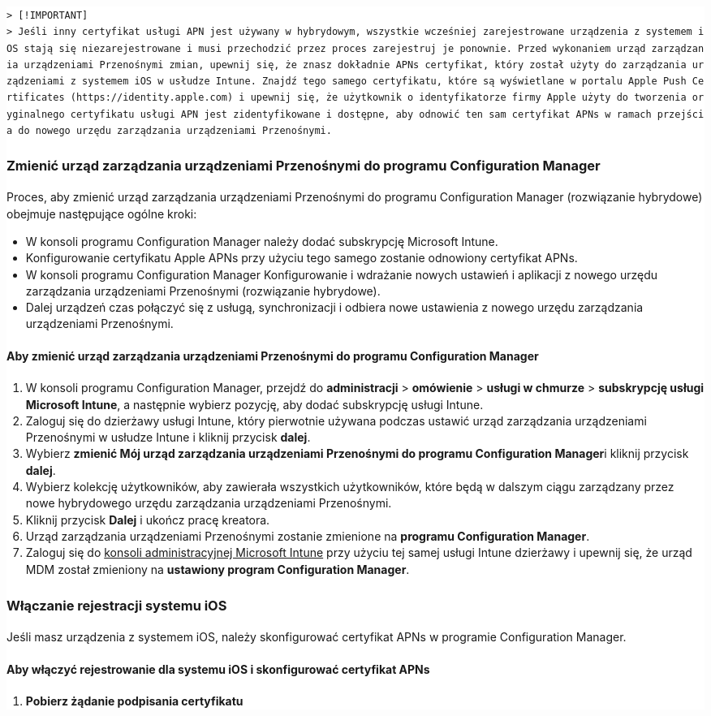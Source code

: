     > [!IMPORTANT]  
    > Jeśli inny certyfikat usługi APN jest używany w hybrydowym, wszystkie wcześniej zarejestrowane urządzenia z systemem iOS stają się niezarejestrowane i musi przechodzić przez proces zarejestruj je ponownie. Przed wykonaniem urząd zarządzania urządzeniami Przenośnymi zmian, upewnij się, że znasz dokładnie APNs certyfikat, który został użyty do zarządzania urządzeniami z systemem iOS w usłudze Intune. Znajdź tego samego certyfikatu, które są wyświetlane w portalu Apple Push Certificates (https://identity.apple.com) i upewnij się, że użytkownik o identyfikatorze firmy Apple użyty do tworzenia oryginalnego certyfikatu usługi APN jest zidentyfikowane i dostępne, aby odnowić ten sam certyfikat APNs w ramach przejścia do nowego urzędu zarządzania urządzeniami Przenośnymi.  

### <a name="change-the-mdm-authority-to-configuration-manager"></a>Zmienić urząd zarządzania urządzeniami Przenośnymi do programu Configuration Manager
Proces, aby zmienić urząd zarządzania urządzeniami Przenośnymi do programu Configuration Manager (rozwiązanie hybrydowe) obejmuje następujące ogólne kroki:  
- W konsoli programu Configuration Manager należy dodać subskrypcję Microsoft Intune.
- Konfigurowanie certyfikatu Apple APNs przy użyciu tego samego zostanie odnowiony certyfikat APNs.
- W konsoli programu Configuration Manager Konfigurowanie i wdrażanie nowych ustawień i aplikacji z nowego urzędu zarządzania urządzeniami Przenośnymi (rozwiązanie hybrydowe).
- Dalej urządzeń czas połączyć się z usługą, synchronizacji i odbiera nowe ustawienia z nowego urzędu zarządzania urządzeniami Przenośnymi.

#### <a name="to-change-the-mdm-authority-to-configuration-manager"></a>Aby zmienić urząd zarządzania urządzeniami Przenośnymi do programu Configuration Manager
1.  W konsoli programu Configuration Manager, przejdź do **administracji** &gt; **omówienie** &gt; **usługi w chmurze** &gt; **subskrypcję usługi Microsoft Intune**, a następnie wybierz pozycję, aby dodać subskrypcję usługi Intune.
2.  Zaloguj się do dzierżawy usługi Intune, który pierwotnie używana podczas ustawić urząd zarządzania urządzeniami Przenośnymi w usłudze Intune i kliknij przycisk **dalej**.
3.  Wybierz **zmienić Mój urząd zarządzania urządzeniami Przenośnymi do programu Configuration Manager**i kliknij przycisk **dalej**.
4.  Wybierz kolekcję użytkowników, aby zawierała wszystkich użytkowników, które będą w dalszym ciągu zarządzany przez nowe hybrydowego urzędu zarządzania urządzeniami Przenośnymi.
5.  Kliknij przycisk **Dalej** i ukończ pracę kreatora.  
5.  Urząd zarządzania urządzeniami Przenośnymi zostanie zmienione na **programu Configuration Manager**.
6.  Zaloguj się do [konsoli administracyjnej Microsoft Intune](http://manage.microsoft.com) przy użyciu tej samej usługi Intune dzierżawy i upewnij się, że urząd MDM został zmieniony na **ustawiony program Configuration Manager**.


### <a name="enable-ios-enrollment"></a>Włączanie rejestracji systemu iOS
Jeśli masz urządzenia z systemem iOS, należy skonfigurować certyfikat APNs w programie Configuration Manager.

#### <a name="to-enable-ios-enrollment-and-configure-the-apns-certificate"></a>Aby włączyć rejestrowanie dla systemu iOS i skonfigurować certyfikat APNs

1. **Pobierz żądanie podpisania certyfikatu**
